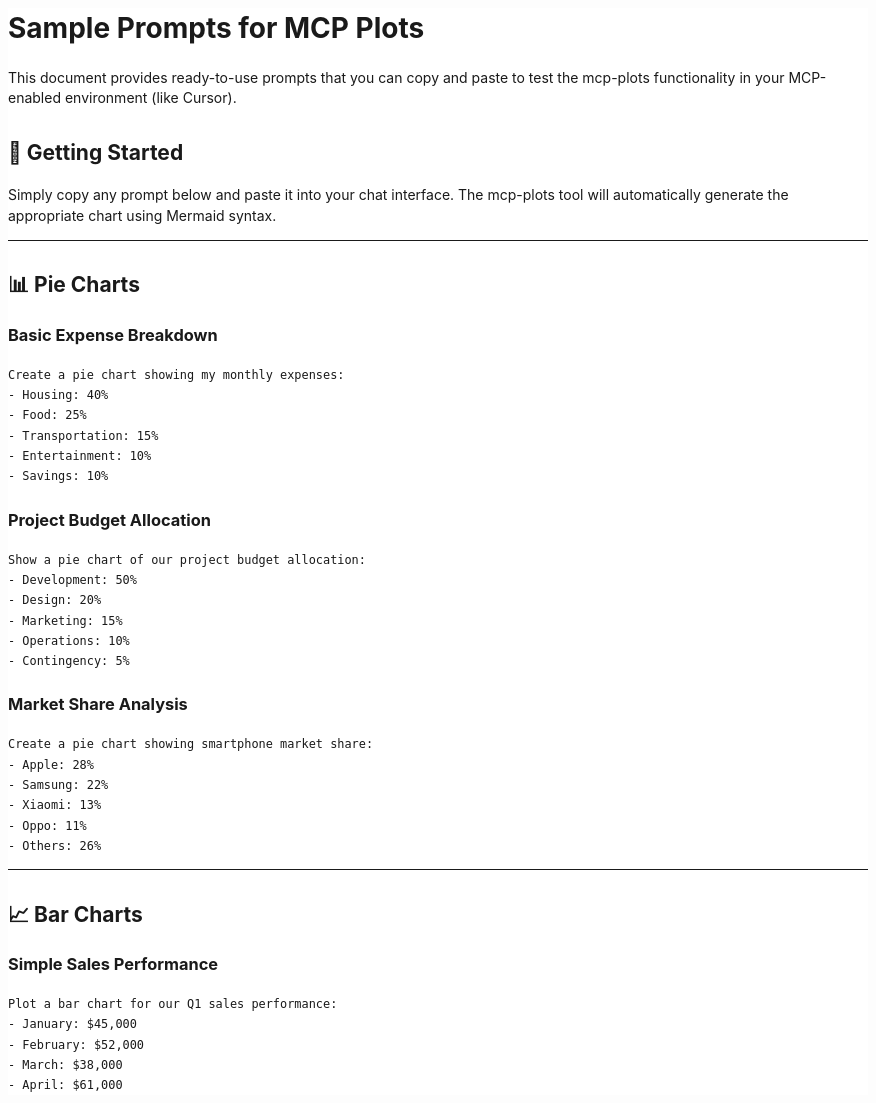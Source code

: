 # Sample Prompts for MCP Plots

This document provides ready-to-use prompts that you can copy and paste to test the mcp-plots functionality in your MCP-enabled environment (like Cursor).

## 🚀 Getting Started

Simply copy any prompt below and paste it into your chat interface. The mcp-plots tool will automatically generate the appropriate chart using Mermaid syntax.

---

## 📊 Pie Charts

### Basic Expense Breakdown
```
Create a pie chart showing my monthly expenses:
- Housing: 40%
- Food: 25% 
- Transportation: 15%
- Entertainment: 10%
- Savings: 10%
```

### Project Budget Allocation
```
Show a pie chart of our project budget allocation:
- Development: 50%
- Design: 20%
- Marketing: 15%
- Operations: 10%
- Contingency: 5%
```

### Market Share Analysis
```
Create a pie chart showing smartphone market share:
- Apple: 28%
- Samsung: 22%
- Xiaomi: 13%
- Oppo: 11%
- Others: 26%
```

---

## 📈 Bar Charts

### Simple Sales Performance
```
Plot a bar chart for our Q1 sales performance:
- January: $45,000
- February: $52,000
- March: $38,000
- April: $61,000
```
